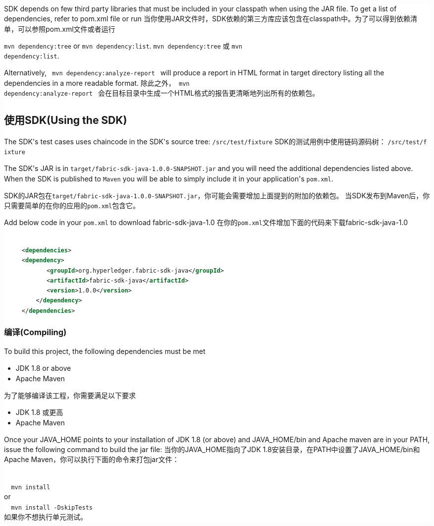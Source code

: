SDK depends on few third party libraries that must be included in your classpath when using the JAR file. To get a list of dependencies, refer to pom.xml file or run
当你使用JAR文件时，SDK依赖的第三方库应该包含在classpath中。为了可以得到依赖清单，可以参照pom.xml文件或者运行

<code>mvn dependency:tree</code> or <code>mvn dependency:list</code>.
<code>mvn dependency:tree</code> 或 <code>mvn dependency:list</code>.

Alternatively, <code> mvn dependency:analyze-report </code> will produce a report in HTML format in target directory listing all the dependencies in a more readable format.
除此之外，<code> mvn dependency:analyze-report </code> 会在目标目录中生成一个HTML格式的报告更清晰地列出所有的依赖包。

## 使用SDK(Using the SDK)

The SDK's test cases uses chaincode in the SDK's source tree: `/src/test/fixture`
SDK的测试用例中使用链码源码树： `/src/test/fixture`

The SDK's JAR is in `target/fabric-sdk-java-1.0.0-SNAPSHOT.jar` and you will need the additional dependencies listed above.
When the SDK is published to `Maven` you will be able to simply include it in your application's `pom.xml`.

SDK的JAR包在`target/fabric-sdk-java-1.0.0-SNAPSHOT.jar`，你可能会需要增加上面提到的附加的依赖包。
当SDK发布到Maven后，你只需要简单的在你的应用的`pom.xml`包含它。

Add below code in your `pom.xml` to download fabric-sdk-java-1.0
在你的`pom.xml`文件增加下面的代码来下载fabric-sdk-java-1.0
```xml

     <dependencies>
     <dependency>
            <groupId>org.hyperledger.fabric-sdk-java</groupId>
            <artifactId>fabric-sdk-java</artifactId>
            <version>1.0.0</version>
         </dependency>
     </dependencies>
```

### 编译(Compiling)

To build this project, the following dependencies must be met

 * JDK 1.8 or above
 * Apache Maven

为了能够编译该工程，你需要满足以下要求

 * JDK 1.8 或更高
 * Apache Maven

Once your JAVA_HOME points to your installation of JDK 1.8 (or above) and JAVA_HOME/bin and Apache maven are in your PATH, issue the following command to build the jar file:
当你的JAVA_HOME指向了JDK 1.8安装目录，在PATH中设置了JAVA_HOME/bin和 Apache Maven，你可以执行下面的命令来打包jar文件：

<code>
  mvn install
</code>
or
<code>
  mvn install -DskipTests
</code> 如果你不想执行单元测试。
